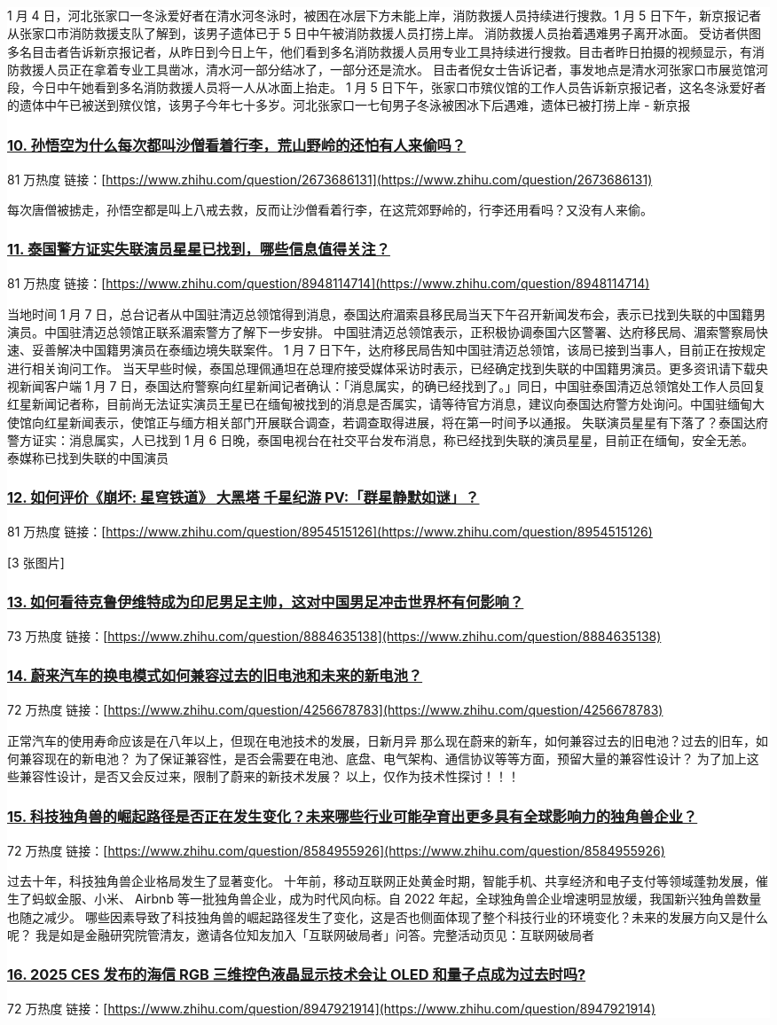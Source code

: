 1 月 4 日，河北张家口一冬泳爱好者在清水河冬泳时，被困在冰层下方未能上岸，消防救援人员持续进行搜救。1 月 5 日下午，新京报记者从张家口市消防救援支队了解到，该男子遗体已于 5 日中午被消防救援人员打捞上岸。 消防救援人员抬着遇难男子离开冰面。 受访者供图 多名目击者告诉新京报记者，从昨日到今日上午，他们看到多名消防救援人员用专业工具持续进行搜救。目击者昨日拍摄的视频显示，有消防救援人员正在拿着专业工具凿冰，清水河一部分结冰了，一部分还是流水。 目击者倪女士告诉记者，事发地点是清水河张家口市展览馆河段，今日中午她看到多名消防救援人员将一人从冰面上抬走。 1 月 5 日下午，张家口市殡仪馆的工作人员告诉新京报记者，这名冬泳爱好者的遗体中午已被送到殡仪馆，该男子今年七十多岁。河北张家口一七旬男子冬泳被困冰下后遇难，遗体已被打捞上岸 - 新京报

### [10. 孙悟空为什么每次都叫沙僧看着行李，荒山野岭的还怕有人来偷吗？](https://www.zhihu.com/question/2673686131)
81 万热度 链接：[https://www.zhihu.com/question/2673686131](https://www.zhihu.com/question/2673686131)

每次唐僧被掳走，孙悟空都是叫上八戒去救，反而让沙僧看着行李，在这荒郊野岭的，行李还用看吗？又没有人来偷。

### [11. 泰国警方证实失联演员星星已找到，哪些信息值得关注？](https://www.zhihu.com/question/8948114714)
81 万热度 链接：[https://www.zhihu.com/question/8948114714](https://www.zhihu.com/question/8948114714)

当地时间 1 月 7 日，总台记者从中国驻清迈总领馆得到消息，泰国达府湄索县移民局当天下午召开新闻发布会，表示已找到失联的中国籍男演员。中国驻清迈总领馆正联系湄索警方了解下一步安排。 中国驻清迈总领馆表示，正积极协调泰国六区警署、达府移民局、湄索警察局快速、妥善解决中国籍男演员在泰缅边境失联案件。 1 月 7 日下午，达府移民局告知中国驻清迈总领馆，该局已接到当事人，目前正在按规定进行相关询问工作。 当天早些时候，泰国总理佩通坦在总理府接受媒体采访时表示，已经确定找到失联的中国籍男演员。更多资讯请下载央视新闻客户端 1 月 7 日，泰国达府警察向红星新闻记者确认：「消息属实，的确已经找到了。」同日，中国驻泰国清迈总领馆处工作人员回复红星新闻记者称，目前尚无法证实演员王星已在缅甸被找到的消息是否属实，请等待官方消息，建议向泰国达府警方处询问。中国驻缅甸大使馆向红星新闻表示，使馆正与缅方相关部门开展联合调查，若调查取得进展，将在第一时间予以通报。 失联演员星星有下落了？泰国达府警方证实：消息属实，人已找到 1 月 6 日晚，泰国电视台在社交平台发布消息，称已经找到失联的演员星星，目前正在缅甸，安全无恙。 泰媒称已找到失联的中国演员

### [12. 如何评价《崩坏: 星穹铁道》 大黑塔 千星纪游 PV:「群星静默如谜」？](https://www.zhihu.com/question/8954515126)
81 万热度 链接：[https://www.zhihu.com/question/8954515126](https://www.zhihu.com/question/8954515126)

[3 张图片]

### [13. 如何看待克鲁伊维特成为印尼男足主帅，这对中国男足冲击世界杯有何影响？](https://www.zhihu.com/question/8884635138)
73 万热度 链接：[https://www.zhihu.com/question/8884635138](https://www.zhihu.com/question/8884635138)



### [14. 蔚来汽车的换电模式如何兼容过去的旧电池和未来的新电池？](https://www.zhihu.com/question/4256678783)
72 万热度 链接：[https://www.zhihu.com/question/4256678783](https://www.zhihu.com/question/4256678783)

正常汽车的使用寿命应该是在八年以上，但现在电池技术的发展，日新月异 那么现在蔚来的新车，如何兼容过去的旧电池？过去的旧车，如何兼容现在的新电池？ 为了保证兼容性，是否会需要在电池、底盘、电气架构、通信协议等等方面，预留大量的兼容性设计？ 为了加上这些兼容性设计，是否又会反过来，限制了蔚来的新技术发展？ 以上，仅作为技术性探讨！！！

### [15. 科技独角兽的崛起路径是否正在发生变化？未来哪些行业可能孕育出更多具有全球影响力的独角兽企业？](https://www.zhihu.com/question/8584955926)
72 万热度 链接：[https://www.zhihu.com/question/8584955926](https://www.zhihu.com/question/8584955926)

过去十年，科技独角兽企业格局发生了显著变化。 十年前，移动互联网正处黄金时期，智能手机、共享经济和电子支付等领域蓬勃发展，催生了蚂蚁金服、小米、 Airbnb 等一批独角兽企业，成为时代风向标。自 2022 年起，全球独角兽企业增速明显放缓，我国新兴独角兽数量也随之减少。 哪些因素导致了科技独角兽的崛起路径发生了变化，这是否也侧面体现了整个科技行业的环境变化？未来的发展方向又是什么呢？ 我是如是金融研究院管清友，邀请各位知友加入「互联网破局者」问答。完整活动页见：互联网破局者

### [16. 2025 CES 发布的海信 RGB 三维控色液晶显示技术会让 OLED 和量子点成为过去时吗?](https://www.zhihu.com/question/8947921914)
72 万热度 链接：[https://www.zhihu.com/question/8947921914](https://www.zhihu.com/question/8947921914)
